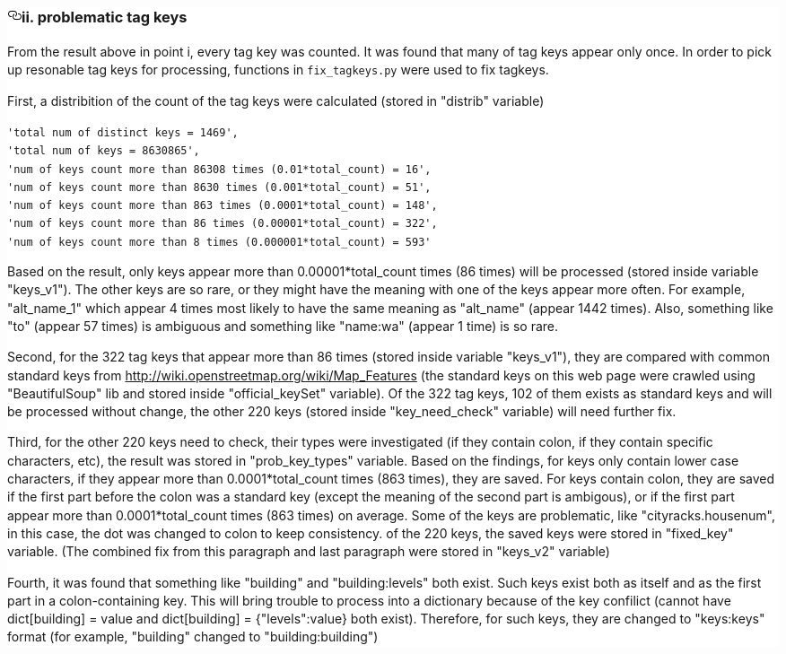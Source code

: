 </a><h3><a id="user-content-ii-problematic-tag-keys" class="anchor" href="#ii-problematic-tag-keys" aria-hidden="true"><svg aria-hidden="true" class="octicon octicon-link" height="16" version="1.1" viewBox="0 0 16 16" width="16"><path d="M4 9h1v1H4c-1.5 0-3-1.69-3-3.5S2.55 3 4 3h4c1.45 0 3 1.69 3 3.5 0 1.41-.91 2.72-2 3.25V8.59c.58-.45 1-1.27 1-2.09C10 5.22 8.98 4 8 4H4c-.98 0-2 1.22-2 2.5S3 9 4 9zm9-3h-1v1h1c1 0 2 1.22 2 2.5S13.98 12 13 12H9c-.98 0-2-1.22-2-2.5 0-.83.42-1.64 1-2.09V6.25c-1.09.53-2 1.84-2 3.25C6 11.31 7.55 13 9 13h4c1.45 0 3-1.69 3-3.5S14.5 6 13 6z"></path></svg></a><a name="user-content-count"></a><a name="user-content-fix_tagkey">ii. problematic tag keys</a></h3><a name="user-content-fix_tagkey">

<p>From the result above in point i, every tag key was counted. It was found that many of tag keys appear only once. In order to pick up resonable tag keys for processing, functions in <code>fix_tagkeys.py</code> were used to fix tagkeys.  </p>

<p>First, a distribition of the count of the tag keys were calculated (stored in "distrib" variable)  </p>

<pre><code>'total num of distinct keys = 1469',  
'total num of keys = 8630865',  
'num of keys count more than 86308 times (0.01*total_count) = 16',  
'num of keys count more than 8630 times (0.001*total_count) = 51',  
'num of keys count more than 863 times (0.0001*total_count) = 148',  
'num of keys count more than 86 times (0.00001*total_count) = 322',  
'num of keys count more than 8 times (0.000001*total_count) = 593'  
</code></pre>

<p>Based on the result, only keys appear more than 0.00001*total_count times (86 times) will be processed (stored inside variable "keys_v1"). The other keys are so rare, or they might have the meaning with one of the keys appear more often. For example, "alt_name_1" which appear 4 times most likely to have the same meaning as "alt_name" (appear 1442 times). Also, something like "to" (appear 57 times) is ambiguous and something like "name:wa" (appear 1 time) is so rare.  </p>

</a><p><a name="user-content-fix_tagkey">Second, for the 322 tag keys that appear more than 86 times (stored inside variable "keys_v1"), they are compared with common standard keys from  </a><a href="http://wiki.openstreetmap.org/wiki/Map_Features">http://wiki.openstreetmap.org/wiki/Map_Features</a> (the standard keys on this web page were crawled using "BeautifulSoup" lib and stored inside "official_keySet" variable). Of the 322 tag keys, 102 of them exists as standard keys and will be processed without change, the other 220 keys (stored inside "key_need_check" variable) will need further fix.</p>

<p>Third, for the other 220 keys need to check, their types were investigated (if they contain colon, if they contain specific characters, etc), the result was stored in "prob_key_types" variable. Based on the findings, for keys only contain lower case characters, if they appear more than 0.0001*total_count times (863 times), they are saved. For keys contain colon, they are saved if the first part before the colon was a standard key (except the meaning of the second part is ambigous), or if the first part appear more than 0.0001*total_count times (863 times) on average. Some of the keys are problematic, like "cityracks.housenum", in this case, the dot was changed to colon to keep consistency. of the 220 keys, the saved keys were stored in "fixed_key" variable. (The combined fix from this paragraph and last paragraph were stored in "keys_v2" variable)</p>

<p>Fourth, it was found that something like "building" and "building:levels" both exist. Such keys exist both as itself and as the first part in a colon-containing key. This will bring trouble to process into a dictionary because of the key confilict (cannot have dict[building] = value and dict[building] = {"levels":value} both exist). Therefore, for such keys, they are changed to "keys:keys" format (for example, "building" changed to "building:building")</p>
